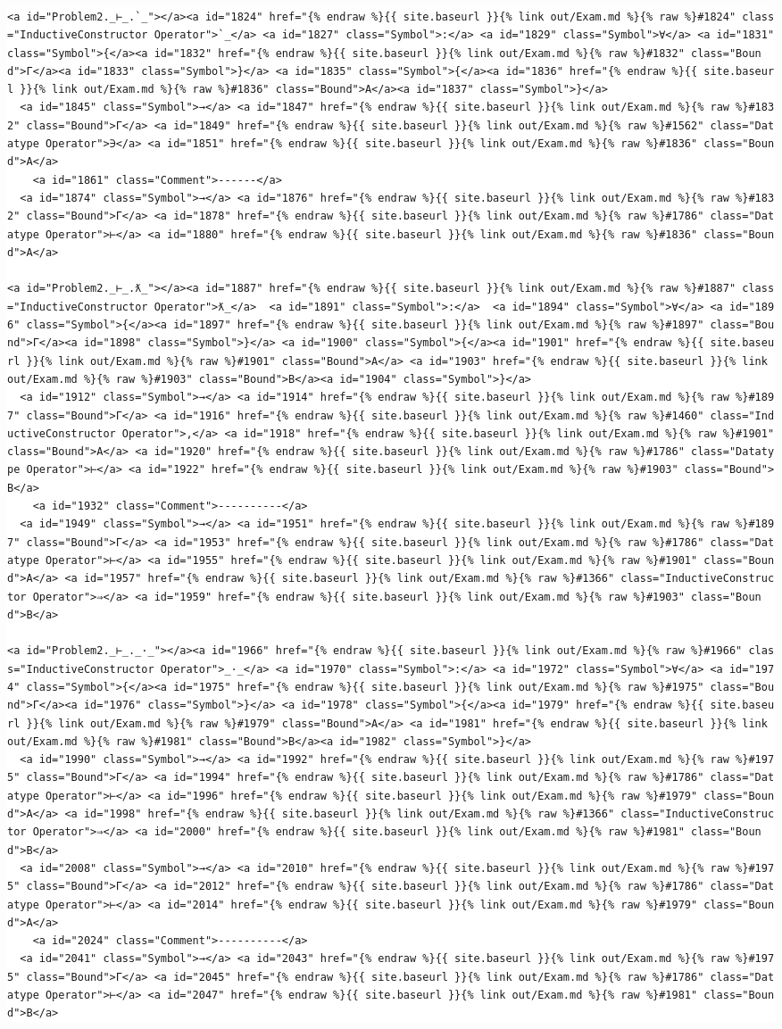     <a id="Problem2._⊢_.`_"></a><a id="1824" href="{% endraw %}{{ site.baseurl }}{% link out/Exam.md %}{% raw %}#1824" class="InductiveConstructor Operator">`_</a> <a id="1827" class="Symbol">:</a> <a id="1829" class="Symbol">∀</a> <a id="1831" class="Symbol">{</a><a id="1832" href="{% endraw %}{{ site.baseurl }}{% link out/Exam.md %}{% raw %}#1832" class="Bound">Γ</a><a id="1833" class="Symbol">}</a> <a id="1835" class="Symbol">{</a><a id="1836" href="{% endraw %}{{ site.baseurl }}{% link out/Exam.md %}{% raw %}#1836" class="Bound">A</a><a id="1837" class="Symbol">}</a>
      <a id="1845" class="Symbol">→</a> <a id="1847" href="{% endraw %}{{ site.baseurl }}{% link out/Exam.md %}{% raw %}#1832" class="Bound">Γ</a> <a id="1849" href="{% endraw %}{{ site.baseurl }}{% link out/Exam.md %}{% raw %}#1562" class="Datatype Operator">∋</a> <a id="1851" href="{% endraw %}{{ site.baseurl }}{% link out/Exam.md %}{% raw %}#1836" class="Bound">A</a>
        <a id="1861" class="Comment">------</a>
      <a id="1874" class="Symbol">→</a> <a id="1876" href="{% endraw %}{{ site.baseurl }}{% link out/Exam.md %}{% raw %}#1832" class="Bound">Γ</a> <a id="1878" href="{% endraw %}{{ site.baseurl }}{% link out/Exam.md %}{% raw %}#1786" class="Datatype Operator">⊢</a> <a id="1880" href="{% endraw %}{{ site.baseurl }}{% link out/Exam.md %}{% raw %}#1836" class="Bound">A</a>

    <a id="Problem2._⊢_.ƛ_"></a><a id="1887" href="{% endraw %}{{ site.baseurl }}{% link out/Exam.md %}{% raw %}#1887" class="InductiveConstructor Operator">ƛ_</a>  <a id="1891" class="Symbol">:</a>  <a id="1894" class="Symbol">∀</a> <a id="1896" class="Symbol">{</a><a id="1897" href="{% endraw %}{{ site.baseurl }}{% link out/Exam.md %}{% raw %}#1897" class="Bound">Γ</a><a id="1898" class="Symbol">}</a> <a id="1900" class="Symbol">{</a><a id="1901" href="{% endraw %}{{ site.baseurl }}{% link out/Exam.md %}{% raw %}#1901" class="Bound">A</a> <a id="1903" href="{% endraw %}{{ site.baseurl }}{% link out/Exam.md %}{% raw %}#1903" class="Bound">B</a><a id="1904" class="Symbol">}</a>
      <a id="1912" class="Symbol">→</a> <a id="1914" href="{% endraw %}{{ site.baseurl }}{% link out/Exam.md %}{% raw %}#1897" class="Bound">Γ</a> <a id="1916" href="{% endraw %}{{ site.baseurl }}{% link out/Exam.md %}{% raw %}#1460" class="InductiveConstructor Operator">,</a> <a id="1918" href="{% endraw %}{{ site.baseurl }}{% link out/Exam.md %}{% raw %}#1901" class="Bound">A</a> <a id="1920" href="{% endraw %}{{ site.baseurl }}{% link out/Exam.md %}{% raw %}#1786" class="Datatype Operator">⊢</a> <a id="1922" href="{% endraw %}{{ site.baseurl }}{% link out/Exam.md %}{% raw %}#1903" class="Bound">B</a>
        <a id="1932" class="Comment">----------</a>
      <a id="1949" class="Symbol">→</a> <a id="1951" href="{% endraw %}{{ site.baseurl }}{% link out/Exam.md %}{% raw %}#1897" class="Bound">Γ</a> <a id="1953" href="{% endraw %}{{ site.baseurl }}{% link out/Exam.md %}{% raw %}#1786" class="Datatype Operator">⊢</a> <a id="1955" href="{% endraw %}{{ site.baseurl }}{% link out/Exam.md %}{% raw %}#1901" class="Bound">A</a> <a id="1957" href="{% endraw %}{{ site.baseurl }}{% link out/Exam.md %}{% raw %}#1366" class="InductiveConstructor Operator">⇒</a> <a id="1959" href="{% endraw %}{{ site.baseurl }}{% link out/Exam.md %}{% raw %}#1903" class="Bound">B</a>

    <a id="Problem2._⊢_._·_"></a><a id="1966" href="{% endraw %}{{ site.baseurl }}{% link out/Exam.md %}{% raw %}#1966" class="InductiveConstructor Operator">_·_</a> <a id="1970" class="Symbol">:</a> <a id="1972" class="Symbol">∀</a> <a id="1974" class="Symbol">{</a><a id="1975" href="{% endraw %}{{ site.baseurl }}{% link out/Exam.md %}{% raw %}#1975" class="Bound">Γ</a><a id="1976" class="Symbol">}</a> <a id="1978" class="Symbol">{</a><a id="1979" href="{% endraw %}{{ site.baseurl }}{% link out/Exam.md %}{% raw %}#1979" class="Bound">A</a> <a id="1981" href="{% endraw %}{{ site.baseurl }}{% link out/Exam.md %}{% raw %}#1981" class="Bound">B</a><a id="1982" class="Symbol">}</a>
      <a id="1990" class="Symbol">→</a> <a id="1992" href="{% endraw %}{{ site.baseurl }}{% link out/Exam.md %}{% raw %}#1975" class="Bound">Γ</a> <a id="1994" href="{% endraw %}{{ site.baseurl }}{% link out/Exam.md %}{% raw %}#1786" class="Datatype Operator">⊢</a> <a id="1996" href="{% endraw %}{{ site.baseurl }}{% link out/Exam.md %}{% raw %}#1979" class="Bound">A</a> <a id="1998" href="{% endraw %}{{ site.baseurl }}{% link out/Exam.md %}{% raw %}#1366" class="InductiveConstructor Operator">⇒</a> <a id="2000" href="{% endraw %}{{ site.baseurl }}{% link out/Exam.md %}{% raw %}#1981" class="Bound">B</a>
      <a id="2008" class="Symbol">→</a> <a id="2010" href="{% endraw %}{{ site.baseurl }}{% link out/Exam.md %}{% raw %}#1975" class="Bound">Γ</a> <a id="2012" href="{% endraw %}{{ site.baseurl }}{% link out/Exam.md %}{% raw %}#1786" class="Datatype Operator">⊢</a> <a id="2014" href="{% endraw %}{{ site.baseurl }}{% link out/Exam.md %}{% raw %}#1979" class="Bound">A</a>
        <a id="2024" class="Comment">----------</a>
      <a id="2041" class="Symbol">→</a> <a id="2043" href="{% endraw %}{{ site.baseurl }}{% link out/Exam.md %}{% raw %}#1975" class="Bound">Γ</a> <a id="2045" href="{% endraw %}{{ site.baseurl }}{% link out/Exam.md %}{% raw %}#1786" class="Datatype Operator">⊢</a> <a id="2047" href="{% endraw %}{{ site.baseurl }}{% link out/Exam.md %}{% raw %}#1981" class="Bound">B</a>
